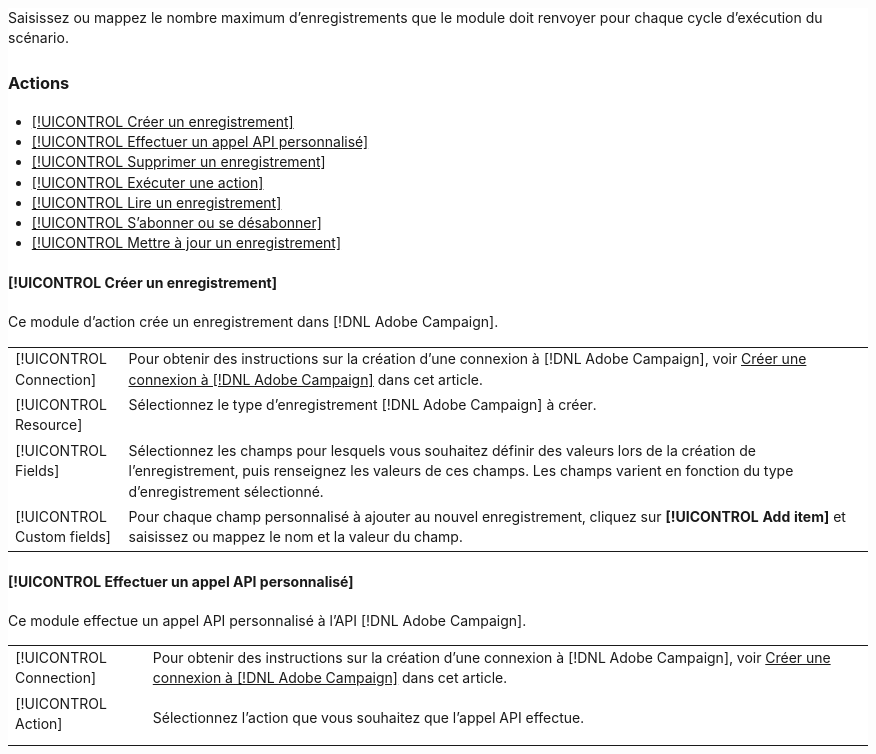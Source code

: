    <td>Saisissez ou mappez le nombre maximum d’enregistrements que le module doit renvoyer pour chaque cycle d’exécution du scénario.</td> 
  </tr> 
 </tbody> 
</table>


### Actions

* [[!UICONTROL Créer un enregistrement]](#create-a-record)
* [[!UICONTROL Effectuer un appel API personnalisé]](#make-a-custom-api-call)
* [[!UICONTROL Supprimer un enregistrement]](#delete-record)
* [[!UICONTROL Exécuter une action]](#perform-an-action)
* [[!UICONTROL Lire un enregistrement]](#-read-a-record)
* [[!UICONTROL S’abonner ou se désabonner]](#subscribe-or-unsubscribe)
* [[!UICONTROL Mettre à jour un enregistrement]](#update-record)

#### [!UICONTROL Créer un enregistrement]

Ce module d’action crée un enregistrement dans [!DNL Adobe Campaign].

<table style="table-layout:auto"> 
 <col> 
 <col> 
 <tbody> 
  <tr> 
   <td role="rowheader">[!UICONTROL Connection]</td>
   <td>Pour obtenir des instructions sur la création d’une connexion à [!DNL Adobe Campaign], voir <a href="#connect-adobe-campaign-to-adobe-workfront-fusion" class="MCXref xref" >Créer une connexion à [!DNL Adobe Campaign]</a> dans cet article.</td> 
  </tr> 
  <tr> 
   <td role="rowheader">[!UICONTROL Resource]</td> 
   <td>Sélectionnez le type d’enregistrement [!DNL Adobe Campaign] à créer.</td> 
  </tr> 
  <tr> 
   <td role="rowheader">[!UICONTROL Fields] </td> 
   <td>Sélectionnez les champs pour lesquels vous souhaitez définir des valeurs lors de la création de l’enregistrement, puis renseignez les valeurs de ces champs. Les champs varient en fonction du type d’enregistrement sélectionné.</td> 
  </tr> 
  <tr> 
   <td role="rowheader">[!UICONTROL Custom fields]</td> 
   <td> Pour chaque champ personnalisé à ajouter au nouvel enregistrement, cliquez sur <b>[!UICONTROL Add item]</b> et saisissez ou mappez le nom et la valeur du champ. </td> 
  </tr> 
 </tbody> 
</table>

#### [!UICONTROL Effectuer un appel API personnalisé]

Ce module effectue un appel API personnalisé à l’API [!DNL Adobe Campaign].

<table style="table-layout:auto"> 
  <col/>
  <col/>
  <tbody>
    <tr>
      <td role="rowheader">[!UICONTROL Connection]</td>
   <td>Pour obtenir des instructions sur la création d’une connexion à [!DNL Adobe Campaign], voir <a href="#connect-adobe-campaign-to-adobe-workfront-fusion" class="MCXref xref" >Créer une connexion à [!DNL Adobe Campaign]</a> dans cet article.</td> 
    </tr>
    <tr>
      <td role="rowheader">[!UICONTROL Action]</td>
      <td><p>Sélectionnez l’action que vous souhaitez que l’appel API effectue.</p>